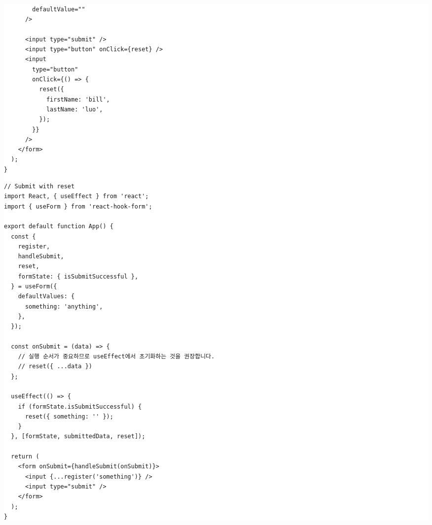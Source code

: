 ```tsx
        defaultValue=""
      />

      <input type="submit" />
      <input type="button" onClick={reset} />
      <input
        type="button"
        onClick={() => {
          reset({
            firstName: 'bill',
            lastName: 'luo',
          });
        }}
      />
    </form>
  );
}
```

```tsx
// Submit with reset
import React, { useEffect } from 'react';
import { useForm } from 'react-hook-form';

export default function App() {
  const {
    register,
    handleSubmit,
    reset,
    formState: { isSubmitSuccessful },
  } = useForm({
    defaultValues: {
      something: 'anything',
    },
  });

  const onSubmit = (data) => {
    // 실행 순서가 중요하므로 useEffect에서 초기화하는 것을 권장합니다.
    // reset({ ...data })
  };

  useEffect(() => {
    if (formState.isSubmitSuccessful) {
      reset({ something: '' });
    }
  }, [formState, submittedData, reset]);

  return (
    <form onSubmit={handleSubmit(onSubmit)}>
      <input {...register('something')} />
      <input type="submit" />
    </form>
  );
}
```
